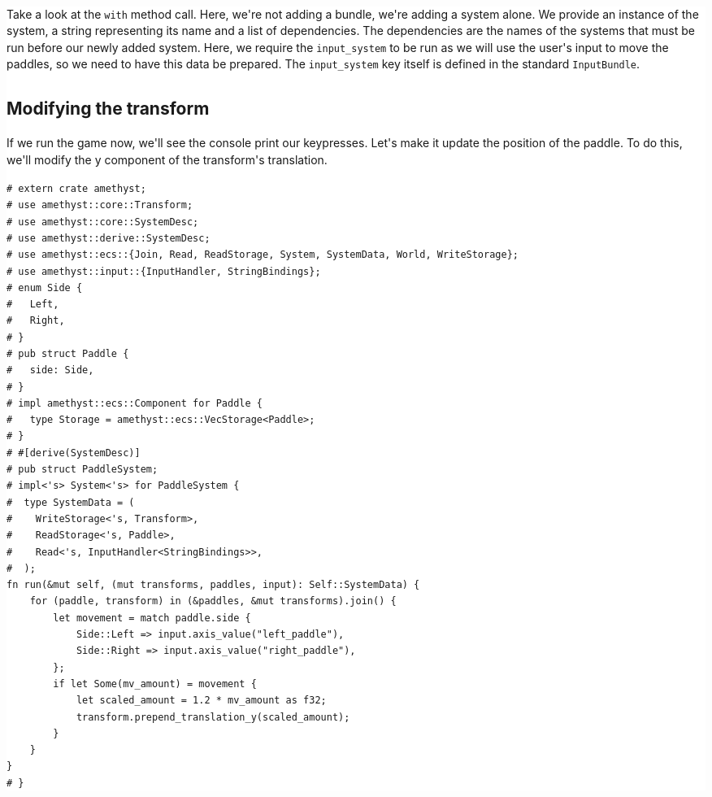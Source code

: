 Take a look at the `with` method call. Here, we're not adding a bundle, we're adding
a system alone. We provide an instance of the system, a string representing its name
and a list of dependencies. The dependencies are the names of the systems that
must be run before our newly added system. Here, we require the `input_system` to be run as we will use the user's input to move the paddles, so we need to have this
data be prepared. The `input_system` key itself is defined in the standard `InputBundle`.

## Modifying the transform

If we run the game now, we'll see the console print our keypresses.
Let's make it update the position of the paddle. To do this, we'll modify the y
component of the transform's translation.

```rust,edition2018,no_run,noplaypen
# extern crate amethyst;
# use amethyst::core::Transform;
# use amethyst::core::SystemDesc;
# use amethyst::derive::SystemDesc;
# use amethyst::ecs::{Join, Read, ReadStorage, System, SystemData, World, WriteStorage};
# use amethyst::input::{InputHandler, StringBindings};
# enum Side {
#   Left,
#   Right,
# }
# pub struct Paddle {
#   side: Side,
# }
# impl amethyst::ecs::Component for Paddle {
#   type Storage = amethyst::ecs::VecStorage<Paddle>;
# }
# #[derive(SystemDesc)]
# pub struct PaddleSystem;
# impl<'s> System<'s> for PaddleSystem {
#  type SystemData = (
#    WriteStorage<'s, Transform>,
#    ReadStorage<'s, Paddle>,
#    Read<'s, InputHandler<StringBindings>>,
#  );
fn run(&mut self, (mut transforms, paddles, input): Self::SystemData) {
    for (paddle, transform) in (&paddles, &mut transforms).join() {
        let movement = match paddle.side {
            Side::Left => input.axis_value("left_paddle"),
            Side::Right => input.axis_value("right_paddle"),
        };
        if let Some(mv_amount) = movement {
            let scaled_amount = 1.2 * mv_amount as f32;
            transform.prepend_translation_y(scaled_amount);
        }
    }
}
# }
```


[doc_time]: https://docs.amethyst.rs/stable/amethyst_core/timing/struct.Time.html
[doc_bindings]: https://docs.amethyst.rs/stable/amethyst_input/struct.Bindings.html